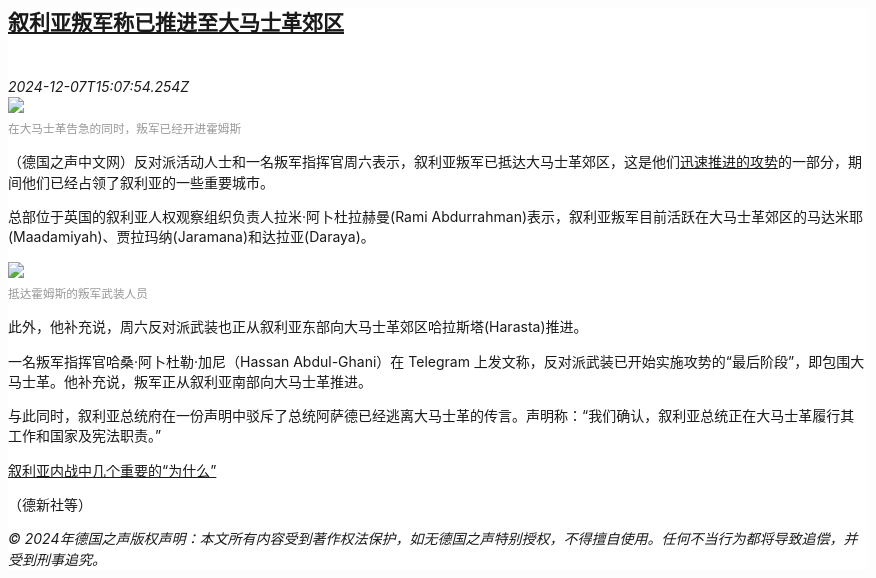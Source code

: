 
[叙利亚叛军称已推进至大马士革郊区](https://www.dw.com/zh/%E5%8F%99%E5%88%A9%E4%BA%9A%E5%8F%9B%E5%86%9B%E7%A7%B0%E5%B7%B2%E6%8E%A8%E8%BF%9B%E8%87%B3%E5%A4%A7%E9%A9%AC%E5%A3%AB%E9%9D%A9%E9%83%8A%E5%8C%BA/a-70991787)
------

<div><i><br>2024-12-07T15:07:54.254Z</i></div><img src="https://images.weserv.nl/?url=static.dw.com/image/70991711_303.jpg" width="100%"><div><small style="color: #999;">在大马士革告急的同时，叛军已经开进霍姆斯</small></div><p>（德国之声中文网）<span>反对派活动人士和一名叛军指挥官周六表示，<span data-id="40349622" data-type="AUTO_TOPIC" title="Automatische Themenseite">叙利亚</span>叛军已抵达大马士革郊区，这是他们<a href="https://api.dw.com/api/detail/article/70984435" rel="ArticleRef">迅速推进的攻势</a>的一部分，期间他们已经占领了叙利亚的一些重要城市。</span></p><p><span>总部位于英国的叙利亚人权观察组织负责人拉米·阿卜杜拉赫曼(Rami Abdurrahman)表示，叙利亚叛军目前活跃在大马士革郊区的马达米耶(Maadamiyah)、贾拉玛纳(Jaramana)和达拉亚(Daraya)。</span></p><img src="https://images.weserv.nl/?url=static.dw.com/image/70991691_303.jpg" width="100%"><div><small style="color: #999;">抵达霍姆斯的叛军武装人员</small></div><p><span>此外，他补充说，周六反对派武装也正从叙利亚东部向大马士革郊区哈拉斯塔(Harasta)推进。</span></p><p><span>一名叛军指挥官哈桑·阿卜杜勒·加尼（Hassan Abdul-Ghani）在 Telegram 上发文称，反对派武装已开始实施攻势的“最后阶段”，即包围大马士革。他补充说，叛军正从叙利亚南部向<span data-id="41538334" data-type="AUTO_TOPIC" title="Automatische Themenseite">大马士革</span>推进。</span></p><p><span>与此同时，叙利亚总统府在一份声明中驳斥了总统阿萨德已经逃离大马士革的传言。声明称：“我们确认，叙利亚总统正在大马士革履行其工作和国家及宪法职责。”</span></p><p><a href="https://api.dw.com/api/detail/article/70947651" rel="ArticleRef">叙利亚内战中几个重要的“为什么”</a></p><p>（德新社等）</p><p><em>©</em><em> 2024年德国之声版权声明：本文所有内容受到著作权法保护，如无德国之声特别授权，不得擅自使用。任何不当行为都将导致追偿，并受到刑事追究。</em></p>
